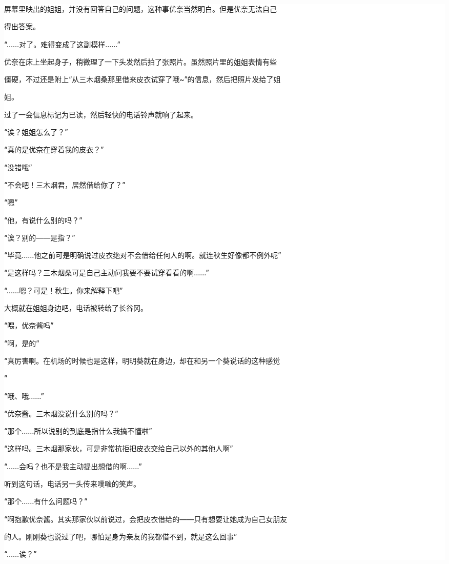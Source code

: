 屏幕里映出的姐姐，并没有回答自己的问题，这种事优奈当然明白。但是优奈无法自己

得出答案。

“……对了。难得变成了这副模样……”

优奈在床上坐起身子，稍微理了一下头发然后拍了张照片。虽然照片里的姐姐表情有些

僵硬，不过还是附上“从三木烟桑那里借来皮衣试穿了哦~”的信息，然后把照片发给了姐

姐。

过了一会信息标记为已读，然后轻快的电话铃声就响了起来。

“诶？姐姐怎么了？”

“真的是优奈在穿着我的皮衣？”

“没错哦”

“不会吧！三木烟君，居然借给你了？”

“嗯”

“他，有说什么别的吗？”

“诶？别的——是指？”

“毕竟……他之前可是明确说过皮衣绝对不会借给任何人的啊。就连秋生好像都不例外呢”



“是这样吗？三木烟桑可是自己主动问我要不要试穿看看的啊……”

“……嗯？可是！秋生。你来解释下吧”

大概就在姐姐身边吧，电话被转给了长谷冈。

“喂，优奈酱吗”

“啊，是的”

“真厉害啊。在机场的时候也是这样，明明葵就在身边，却在和另一个葵说话的这种感觉

”

“哦、哦……”

“优奈酱。三木烟没说什么别的吗？”

“那个……所以说别的到底是指什么我搞不懂啦”

“这样吗。三木烟那家伙，可是非常抗拒把皮衣交给自己以外的其他人啊”

“……会吗？也不是我主动提出想借的啊……”

听到这句话，电话另一头传来噗嗤的笑声。

“那个……有什么问题吗？”

“啊抱歉优奈酱。其实那家伙以前说过，会把皮衣借给的——只有想要让她成为自己女朋友

的人。刚刚葵也说过了吧，哪怕是身为亲友的我都借不到，就是这么回事”

“……诶？”
